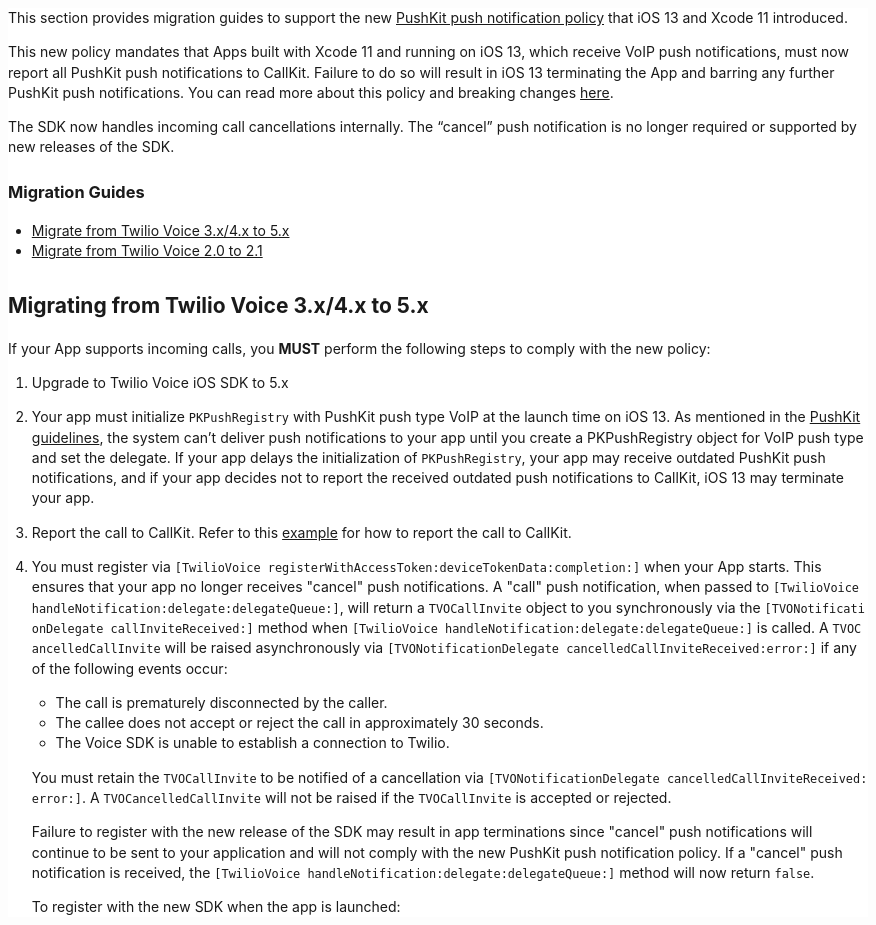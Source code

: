 This section provides migration guides to support the new [PushKit push notification policy](https://developer.apple.com/documentation/pushkit/pkpushregistrydelegate/2875784-pushregistry) that iOS 13 and Xcode 11 introduced.

This new policy mandates that Apps built with Xcode 11 and running on iOS 13, which receive VoIP push notifications, must now report all PushKit push notifications to CallKit. Failure to do so will result in iOS 13 terminating the App and barring any further PushKit push notifications. You can read more about this policy and breaking changes [here](https://support.twilio.com/hc/en-us/articles/360035005593-iOS-13-Xcode-11-Breaking-Changes).

The SDK now handles incoming call cancellations internally. The “cancel” push notification is no longer required or supported by new releases of the SDK.

### Migration Guides

- [Migrate from Twilio Voice 3.x/4.x to 5.x](#migrating-from-twilio-voice-3x4x-to-5x)
- [Migrate from Twilio Voice 2.0 to 2.1](#migrating-from-twilio-voice-20-to-21)

## Migrating from Twilio Voice 3.x/4.x to 5.x

If your App supports incoming calls, you **MUST** perform the following steps to comply with the new policy:

1. Upgrade to Twilio Voice iOS SDK to 5.x
2. Your app must initialize `PKPushRegistry` with PushKit push type VoIP at the launch time on iOS 13. As mentioned in the [PushKit guidelines](https://developer.apple.com/documentation/pushkit/supporting_pushkit_notifications_in_your_app), the system can’t deliver push notifications to your app until you create a PKPushRegistry object for VoIP push type and set the delegate. If your app delays the initialization of `PKPushRegistry`, your app may receive outdated PushKit push notifications, and if your app decides not to report the received outdated push notifications to CallKit, iOS 13 may terminate your app.
3. Report the call to CallKit. Refer to this [example](https://github.com/twilio/voice-quickstart-swift/tree/master) for how to report the call to CallKit.
4. You must register via `[TwilioVoice registerWithAccessToken:deviceTokenData:completion:]` when your App starts. This ensures that your app no longer receives "cancel" push notifications. A "call" push notification, when passed to `[TwilioVoice handleNotification:delegate:delegateQueue:]`, will return a `TVOCallInvite` object to you synchronously via the `[TVONotificationDelegate callInviteReceived:]` method when `[TwilioVoice handleNotification:delegate:delegateQueue:]` is called. A `TVOCancelledCallInvite` will be raised asynchronously via `[TVONotificationDelegate cancelledCallInviteReceived:error:]` if any of the following events occur:
    - The call is prematurely disconnected by the caller.
    - The callee does not accept or reject the call in approximately 30 seconds.
    - The Voice SDK is unable to establish a connection to Twilio.
  
    You must retain the `TVOCallInvite` to be notified of a cancellation via `[TVONotificationDelegate cancelledCallInviteReceived:error:]`. A `TVOCancelledCallInvite` will not be raised if the `TVOCallInvite` is accepted or rejected.
  
    Failure to register with the new release of the SDK may result in app terminations since "cancel" push notifications will continue to be sent to your application and will not comply with the new PushKit push notification policy. If a "cancel" push notification is received, the `[TwilioVoice handleNotification:delegate:delegateQueue:]` method will now return `false`.
  
    To register with the new SDK when the app is launched:
